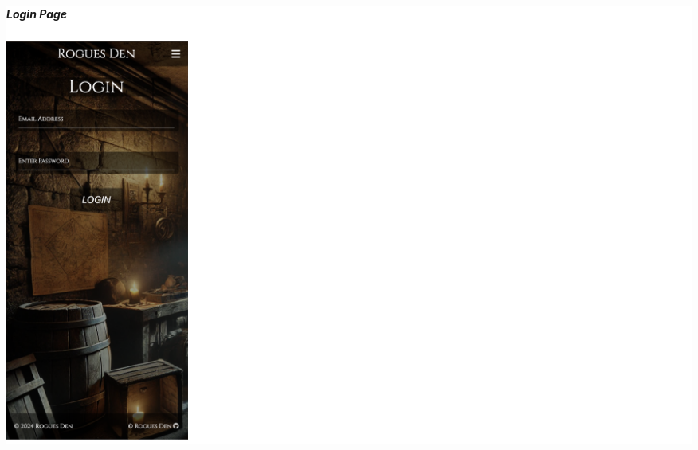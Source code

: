 ##### Login Page

<img src="readme_images/login-mobile.png" alt="Login page on mobile" height="500">
